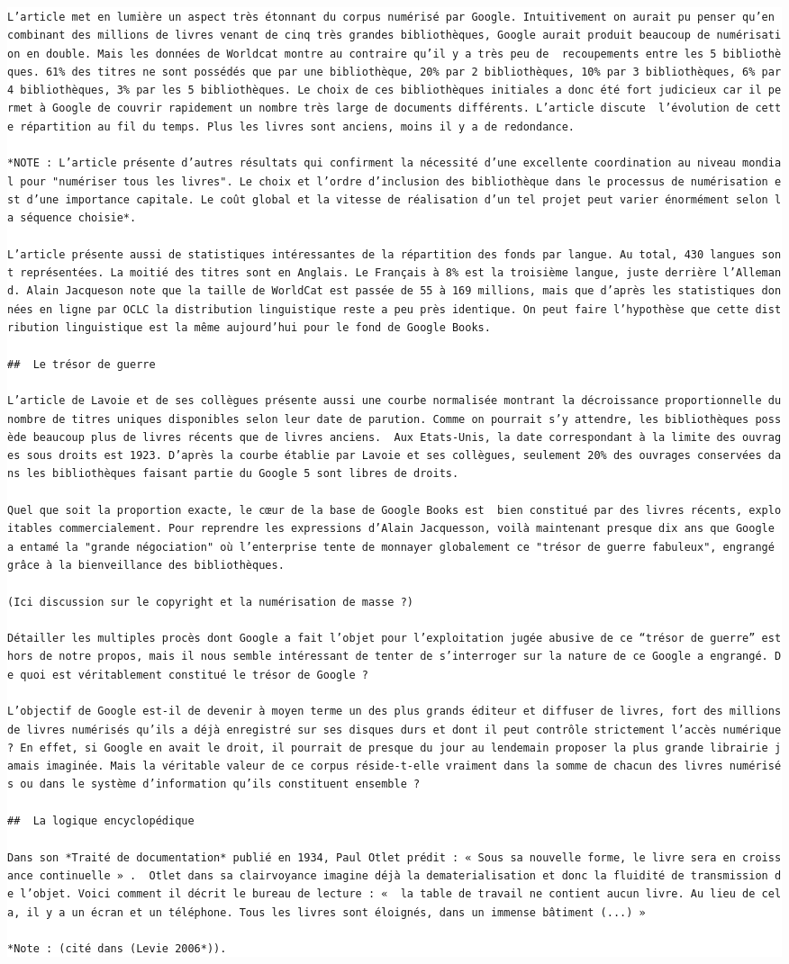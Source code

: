 ~~~~Mais cette augmentation exponentielle du volume des données  est aussi un facteur de déstabilisation culturelle. Nous produirions aujourd’hui plus de données en 2 jours que l’ensemble des données numériques disponibles il y a dix ans. Chaque jour, l’Internet ressemble un peu plus à un panoptique nous donnant à voir un “grand maintenant”, complexe, infiniment dense et parfaitement documenté, mais qui sans la disponibilité de données numériques équivalentes  sur le passé ne s’inscrit plus dans une temporalité longue. Ce déséquilibre est inquiétant, car une société ne saurait envisager avec sagesse son futur si elle n’est pas capable de comprendre sa trajectoire sur la durée~~. 
L’article met en lumière un aspect très étonnant du corpus numérisé par Google. Intuitivement on aurait pu penser qu’en combinant des millions de livres venant de cinq très grandes bibliothèques, Google aurait produit beaucoup de numérisation en double. Mais les données de Worldcat montre au contraire qu’il y a très peu de  recoupements entre les 5 bibliothèques. 61% des titres ne sont possédés que par une bibliothèque, 20% par 2 bibliothèques, 10% par 3 bibliothèques, 6% par 4 bibliothèques, 3% par les 5 bibliothèques. Le choix de ces bibliothèques initiales a donc été fort judicieux car il permet à Google de couvrir rapidement un nombre très large de documents différents. L’article discute  l’évolution de cette répartition au fil du temps. Plus les livres sont anciens, moins il y a de redondance.

*NOTE : L’article présente d’autres résultats qui confirment la nécessité d’une excellente coordination au niveau mondial pour "numériser tous les livres". Le choix et l’ordre d’inclusion des bibliothèque dans le processus de numérisation est d’une importance capitale. Le coût global et la vitesse de réalisation d’un tel projet peut varier énormément selon la séquence choisie*.

L’article présente aussi de statistiques intéressantes de la répartition des fonds par langue. Au total, 430 langues sont représentées. La moitié des titres sont en Anglais. Le Français à 8% est la troisième langue, juste derrière l’Allemand. Alain Jacqueson note que la taille de WorldCat est passée de 55 à 169 millions, mais que d’après les statistiques données en ligne par OCLC la distribution linguistique reste a peu près identique. On peut faire l’hypothèse que cette distribution linguistique est la même aujourd’hui pour le fond de Google Books. 

##  Le trésor de guerre

L’article de Lavoie et de ses collègues présente aussi une courbe normalisée montrant la décroissance proportionnelle du nombre de titres uniques disponibles selon leur date de parution. Comme on pourrait s’y attendre, les bibliothèques possède beaucoup plus de livres récents que de livres anciens.  Aux Etats-Unis, la date correspondant à la limite des ouvrages sous droits est 1923. D’après la courbe établie par Lavoie et ses collègues, seulement 20% des ouvrages conservées dans les bibliothèques faisant partie du Google 5 sont libres de droits. 

Quel que soit la proportion exacte, le cœur de la base de Google Books est  bien constitué par des livres récents, exploitables commercialement. Pour reprendre les expressions d’Alain Jacquesson, voilà maintenant presque dix ans que Google a entamé la "grande négociation" où l’enterprise tente de monnayer globalement ce "trésor de guerre fabuleux", engrangé grâce à la bienveillance des bibliothèques.

(Ici discussion sur le copyright et la numérisation de masse ?)

Détailler les multiples procès dont Google a fait l’objet pour l’exploitation jugée abusive de ce “trésor de guerre” est hors de notre propos, mais il nous semble intéressant de tenter de s’interroger sur la nature de ce Google a engrangé. De quoi est véritablement constitué le trésor de Google ?

L’objectif de Google est-il de devenir à moyen terme un des plus grands éditeur et diffuser de livres, fort des millions de livres numérisés qu’ils a déjà enregistré sur ses disques durs et dont il peut contrôle strictement l’accès numérique ? En effet, si Google en avait le droit, il pourrait de presque du jour au lendemain proposer la plus grande librairie jamais imaginée. Mais la véritable valeur de ce corpus réside-t-elle vraiment dans la somme de chacun des livres numérisés ou dans le système d’information qu’ils constituent ensemble ? 

##  La logique encyclopédique

Dans son *Traité de documentation* publié en 1934, Paul Otlet prédit : « Sous sa nouvelle forme, le livre sera en croissance continuelle » .  Otlet dans sa clairvoyance imagine déjà la dematerialisation et donc la fluidité de transmission de l’objet. Voici comment il décrit le bureau de lecture : «  la table de travail ne contient aucun livre. Au lieu de cela, il y a un écran et un téléphone. Tous les livres sont éloignés, dans un immense bâtiment (...) » 

*Note : (cité dans (Levie 2006*)).

~~~~